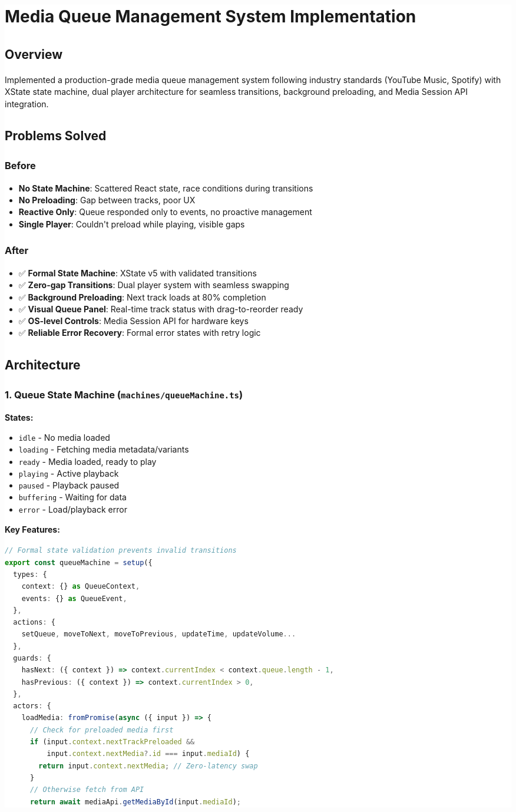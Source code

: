 # Media Queue Management System Implementation

## Overview

Implemented a production-grade media queue management system following industry standards (YouTube Music, Spotify) with XState state machine, dual player architecture for seamless transitions, background preloading, and Media Session API integration.

## Problems Solved

### Before
- **No State Machine**: Scattered React state, race conditions during transitions
- **No Preloading**: Gap between tracks, poor UX
- **Reactive Only**: Queue responded only to events, no proactive management
- **Single Player**: Couldn't preload while playing, visible gaps

### After
- ✅ **Formal State Machine**: XState v5 with validated transitions
- ✅ **Zero-gap Transitions**: Dual player system with seamless swapping
- ✅ **Background Preloading**: Next track loads at 80% completion
- ✅ **Visual Queue Panel**: Real-time track status with drag-to-reorder ready
- ✅ **OS-level Controls**: Media Session API for hardware keys
- ✅ **Reliable Error Recovery**: Formal error states with retry logic

## Architecture

### 1. Queue State Machine (`machines/queueMachine.ts`)

**States:**
- `idle` - No media loaded
- `loading` - Fetching media metadata/variants
- `ready` - Media loaded, ready to play
- `playing` - Active playback
- `paused` - Playback paused
- `buffering` - Waiting for data
- `error` - Load/playback error

**Key Features:**
```typescript
// Formal state validation prevents invalid transitions
export const queueMachine = setup({
  types: {
    context: {} as QueueContext,
    events: {} as QueueEvent,
  },
  actions: {
    setQueue, moveToNext, moveToPrevious, updateTime, updateVolume...
  },
  guards: {
    hasNext: ({ context }) => context.currentIndex < context.queue.length - 1,
    hasPrevious: ({ context }) => context.currentIndex > 0,
  },
  actors: {
    loadMedia: fromPromise(async ({ input }) => {
      // Check for preloaded media first
      if (input.context.nextTrackPreloaded &&
          input.context.nextMedia?.id === input.mediaId) {
        return input.context.nextMedia; // Zero-latency swap
      }
      // Otherwise fetch from API
      return await mediaApi.getMediaById(input.mediaId);
```